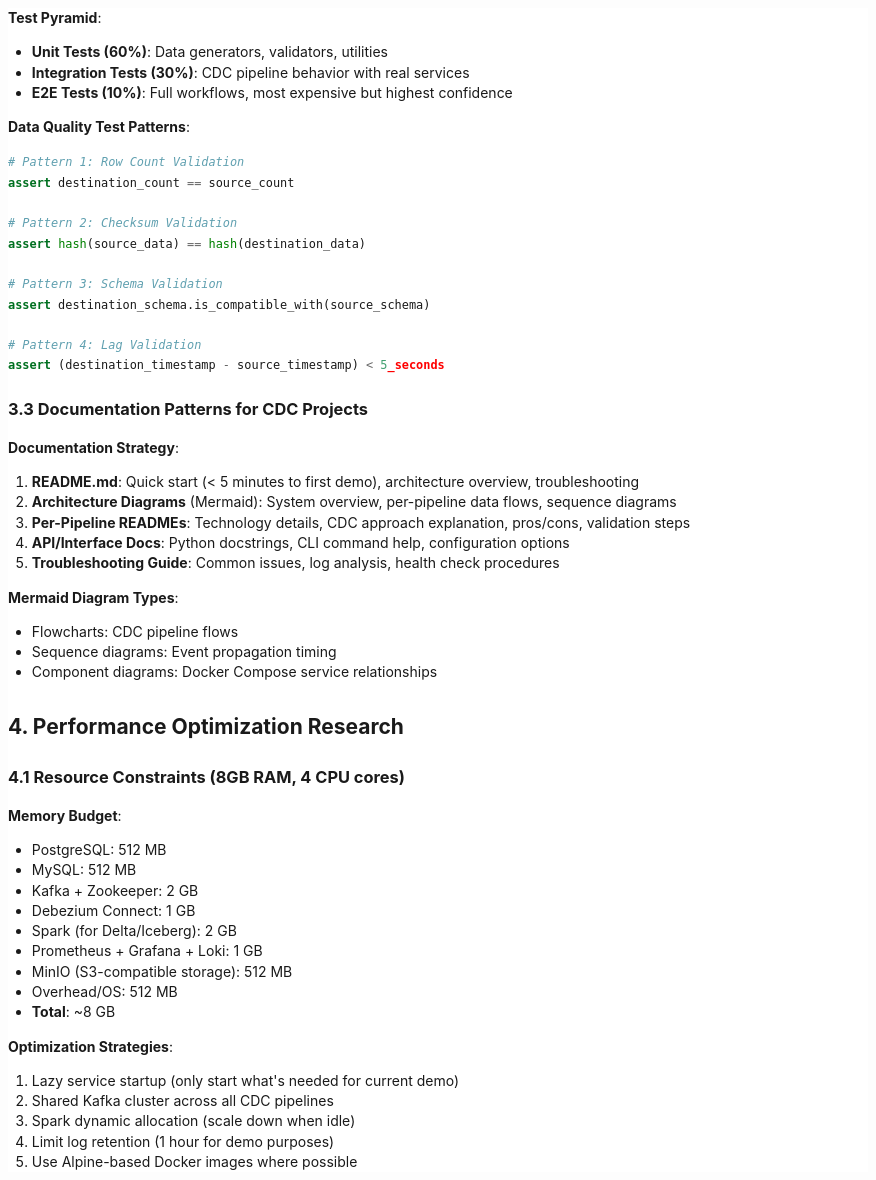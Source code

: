 **Test Pyramid**:
- **Unit Tests (60%)**: Data generators, validators, utilities
- **Integration Tests (30%)**: CDC pipeline behavior with real services
- **E2E Tests (10%)**: Full workflows, most expensive but highest confidence

**Data Quality Test Patterns**:
```python
# Pattern 1: Row Count Validation
assert destination_count == source_count

# Pattern 2: Checksum Validation
assert hash(source_data) == hash(destination_data)

# Pattern 3: Schema Validation
assert destination_schema.is_compatible_with(source_schema)

# Pattern 4: Lag Validation
assert (destination_timestamp - source_timestamp) < 5_seconds
```

### 3.3 Documentation Patterns for CDC Projects

**Documentation Strategy**:

1. **README.md**: Quick start (< 5 minutes to first demo), architecture overview, troubleshooting
2. **Architecture Diagrams** (Mermaid): System overview, per-pipeline data flows, sequence diagrams
3. **Per-Pipeline READMEs**: Technology details, CDC approach explanation, pros/cons, validation steps
4. **API/Interface Docs**: Python docstrings, CLI command help, configuration options
5. **Troubleshooting Guide**: Common issues, log analysis, health check procedures

**Mermaid Diagram Types**:
- Flowcharts: CDC pipeline flows
- Sequence diagrams: Event propagation timing
- Component diagrams: Docker Compose service relationships

## 4. Performance Optimization Research

### 4.1 Resource Constraints (8GB RAM, 4 CPU cores)

**Memory Budget**:
- PostgreSQL: 512 MB
- MySQL: 512 MB
- Kafka + Zookeeper: 2 GB
- Debezium Connect: 1 GB
- Spark (for Delta/Iceberg): 2 GB
- Prometheus + Grafana + Loki: 1 GB
- MinIO (S3-compatible storage): 512 MB
- Overhead/OS: 512 MB
- **Total**: ~8 GB

**Optimization Strategies**:
1. Lazy service startup (only start what's needed for current demo)
2. Shared Kafka cluster across all CDC pipelines
3. Spark dynamic allocation (scale down when idle)
4. Limit log retention (1 hour for demo purposes)
5. Use Alpine-based Docker images where possible
